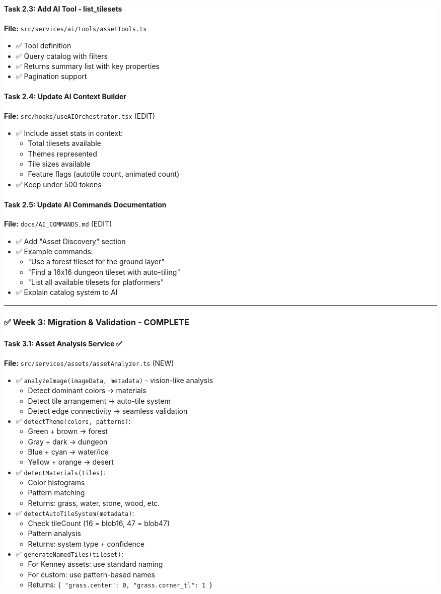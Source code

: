 #### Task 2.3: Add AI Tool - list_tilesets
**File:** `src/services/ai/tools/assetTools.ts`
- ✅ Tool definition
- ✅ Query catalog with filters
- ✅ Returns summary list with key properties
- ✅ Pagination support

#### Task 2.4: Update AI Context Builder
**File:** `src/hooks/useAIOrchestrator.tsx` (EDIT)
- ✅ Include asset stats in context:
  - Total tilesets available
  - Themes represented
  - Tile sizes available
  - Feature flags (autotile count, animated count)
- ✅ Keep under 500 tokens

#### Task 2.5: Update AI Commands Documentation
**File:** `docs/AI_COMMANDS.md` (EDIT)
- ✅ Add "Asset Discovery" section
- ✅ Example commands:
  - "Use a forest tileset for the ground layer"
  - "Find a 16x16 dungeon tileset with auto-tiling"
  - "List all available tilesets for platformers"
- ✅ Explain catalog system to AI

---

### ✅ Week 3: Migration & Validation - COMPLETE

#### Task 3.1: Asset Analysis Service ✅
**File:** `src/services/assets/assetAnalyzer.ts` (NEW)
- ✅ `analyzeImage(imageData, metadata)` - vision-like analysis
  - Detect dominant colors → materials
  - Detect tile arrangement → auto-tile system
  - Detect edge connectivity → seamless validation
- ✅ `detectTheme(colors, patterns)`:
  - Green + brown → forest
  - Gray + dark → dungeon
  - Blue + cyan → water/ice
  - Yellow + orange → desert
- ✅ `detectMaterials(tiles)`:
  - Color histograms
  - Pattern matching
  - Returns: grass, water, stone, wood, etc.
- ✅ `detectAutoTileSystem(metadata)`:
  - Check tileCount (16 = blob16, 47 = blob47)
  - Pattern analysis
  - Returns: system type + confidence
- ✅ `generateNamedTiles(tileset)`:
  - For Kenney assets: use standard naming
  - For custom: use pattern-based names
  - Returns: `{ "grass.center": 0, "grass.corner_tl": 1 }`
